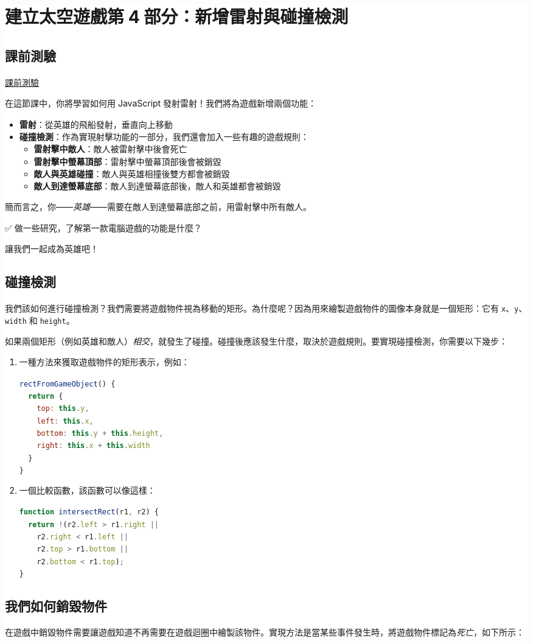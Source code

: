
# 建立太空遊戲第 4 部分：新增雷射與碰撞檢測

## 課前測驗

[課前測驗](https://ff-quizzes.netlify.app/web/quiz/35)

在這節課中，你將學習如何用 JavaScript 發射雷射！我們將為遊戲新增兩個功能：

- **雷射**：從英雄的飛船發射，垂直向上移動
- **碰撞檢測**：作為實現射擊功能的一部分，我們還會加入一些有趣的遊戲規則：
   - **雷射擊中敵人**：敵人被雷射擊中後會死亡
   - **雷射擊中螢幕頂部**：雷射擊中螢幕頂部後會被銷毀
   - **敵人與英雄碰撞**：敵人與英雄相撞後雙方都會被銷毀
   - **敵人到達螢幕底部**：敵人到達螢幕底部後，敵人和英雄都會被銷毀

簡而言之，你——*英雄*——需要在敵人到達螢幕底部之前，用雷射擊中所有敵人。

✅ 做一些研究，了解第一款電腦遊戲的功能是什麼？

讓我們一起成為英雄吧！

## 碰撞檢測

我們該如何進行碰撞檢測？我們需要將遊戲物件視為移動的矩形。為什麼呢？因為用來繪製遊戲物件的圖像本身就是一個矩形：它有 `x`、`y`、`width` 和 `height`。

如果兩個矩形（例如英雄和敵人）*相交*，就發生了碰撞。碰撞後應該發生什麼，取決於遊戲規則。要實現碰撞檢測，你需要以下幾步：

1. 一種方法來獲取遊戲物件的矩形表示，例如：

   ```javascript
   rectFromGameObject() {
     return {
       top: this.y,
       left: this.x,
       bottom: this.y + this.height,
       right: this.x + this.width
     }
   }
   ```

2. 一個比較函數，該函數可以像這樣：

   ```javascript
   function intersectRect(r1, r2) {
     return !(r2.left > r1.right ||
       r2.right < r1.left ||
       r2.top > r1.bottom ||
       r2.bottom < r1.top);
   }
   ```

## 我們如何銷毀物件

在遊戲中銷毀物件需要讓遊戲知道不再需要在遊戲迴圈中繪製該物件。實現方法是當某些事件發生時，將遊戲物件標記為*死亡*，如下所示：
